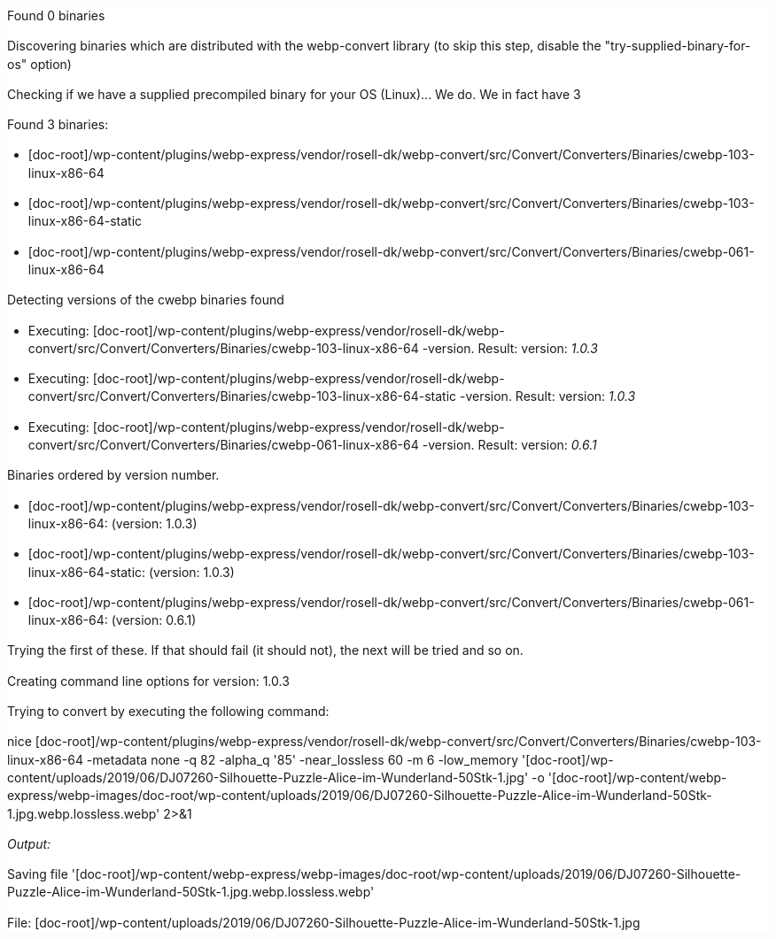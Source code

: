 Found 0 binaries

Discovering binaries which are distributed with the webp-convert library (to skip this step, disable the "try-supplied-binary-for-os" option)

Checking if we have a supplied precompiled binary for your OS (Linux)... We do. We in fact have 3

Found 3 binaries: 

- [doc-root]/wp-content/plugins/webp-express/vendor/rosell-dk/webp-convert/src/Convert/Converters/Binaries/cwebp-103-linux-x86-64

- [doc-root]/wp-content/plugins/webp-express/vendor/rosell-dk/webp-convert/src/Convert/Converters/Binaries/cwebp-103-linux-x86-64-static

- [doc-root]/wp-content/plugins/webp-express/vendor/rosell-dk/webp-convert/src/Convert/Converters/Binaries/cwebp-061-linux-x86-64

Detecting versions of the cwebp binaries found

- Executing: [doc-root]/wp-content/plugins/webp-express/vendor/rosell-dk/webp-convert/src/Convert/Converters/Binaries/cwebp-103-linux-x86-64 -version. Result: version: *1.0.3*

- Executing: [doc-root]/wp-content/plugins/webp-express/vendor/rosell-dk/webp-convert/src/Convert/Converters/Binaries/cwebp-103-linux-x86-64-static -version. Result: version: *1.0.3*

- Executing: [doc-root]/wp-content/plugins/webp-express/vendor/rosell-dk/webp-convert/src/Convert/Converters/Binaries/cwebp-061-linux-x86-64 -version. Result: version: *0.6.1*

Binaries ordered by version number.

- [doc-root]/wp-content/plugins/webp-express/vendor/rosell-dk/webp-convert/src/Convert/Converters/Binaries/cwebp-103-linux-x86-64: (version: 1.0.3)

- [doc-root]/wp-content/plugins/webp-express/vendor/rosell-dk/webp-convert/src/Convert/Converters/Binaries/cwebp-103-linux-x86-64-static: (version: 1.0.3)

- [doc-root]/wp-content/plugins/webp-express/vendor/rosell-dk/webp-convert/src/Convert/Converters/Binaries/cwebp-061-linux-x86-64: (version: 0.6.1)

Trying the first of these. If that should fail (it should not), the next will be tried and so on.

Creating command line options for version: 1.0.3

Trying to convert by executing the following command:

nice [doc-root]/wp-content/plugins/webp-express/vendor/rosell-dk/webp-convert/src/Convert/Converters/Binaries/cwebp-103-linux-x86-64 -metadata none -q 82 -alpha_q '85' -near_lossless 60 -m 6 -low_memory '[doc-root]/wp-content/uploads/2019/06/DJ07260-Silhouette-Puzzle-Alice-im-Wunderland-50Stk-1.jpg' -o '[doc-root]/wp-content/webp-express/webp-images/doc-root/wp-content/uploads/2019/06/DJ07260-Silhouette-Puzzle-Alice-im-Wunderland-50Stk-1.jpg.webp.lossless.webp' 2>&1


*Output:* 

Saving file '[doc-root]/wp-content/webp-express/webp-images/doc-root/wp-content/uploads/2019/06/DJ07260-Silhouette-Puzzle-Alice-im-Wunderland-50Stk-1.jpg.webp.lossless.webp'

File:      [doc-root]/wp-content/uploads/2019/06/DJ07260-Silhouette-Puzzle-Alice-im-Wunderland-50Stk-1.jpg
